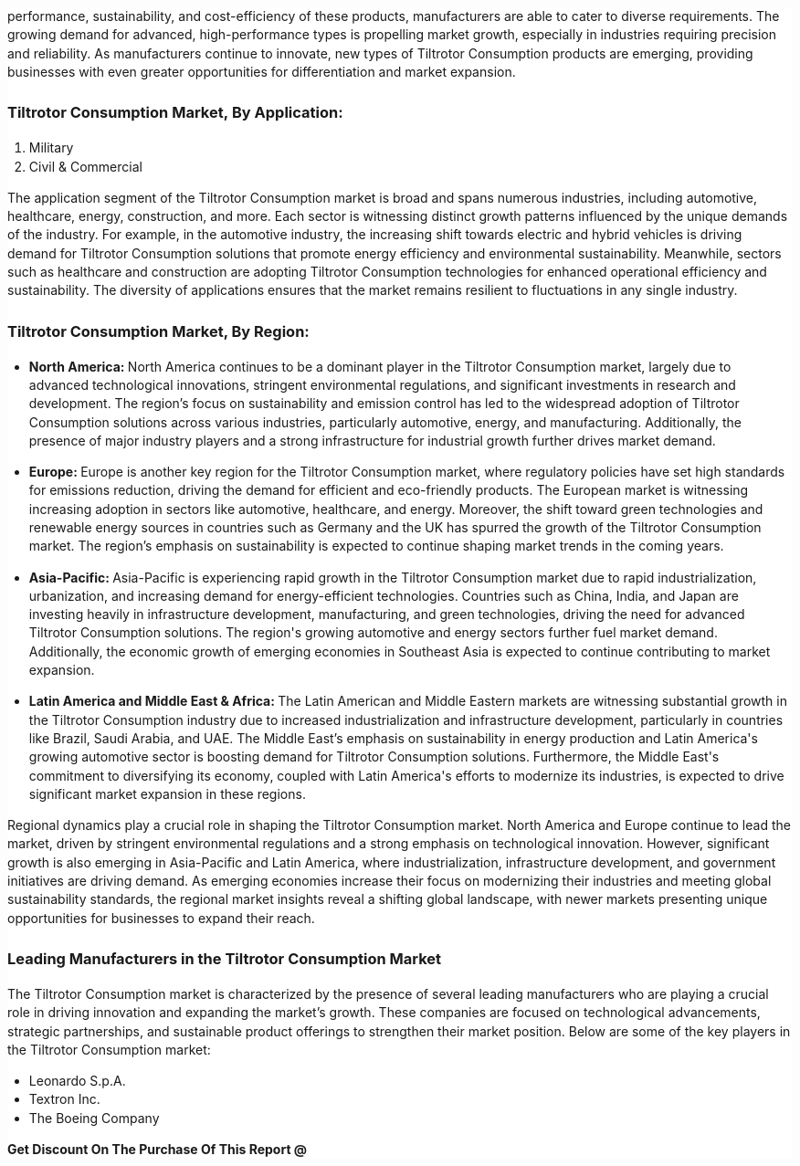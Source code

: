 performance, sustainability, and cost-efficiency of these products, manufacturers are able to cater to diverse requirements. The growing demand for advanced, high-performance types is propelling market growth, especially in industries requiring precision and reliability. As manufacturers continue to innovate, new types of Tiltrotor Consumption products are emerging, providing businesses with even greater opportunities for differentiation and market expansion.</p><h3>Tiltrotor Consumption Market,&nbsp;By Application:</h3><ol><li>Military<li> Civil & Commercial</li></ol><p>The application segment of the Tiltrotor Consumption market is broad and spans numerous industries, including automotive, healthcare, energy, construction, and more. Each sector is witnessing distinct growth patterns influenced by the unique demands of the industry. For example, in the automotive industry, the increasing shift towards electric and hybrid vehicles is driving demand for Tiltrotor Consumption solutions that promote energy efficiency and environmental sustainability. Meanwhile, sectors such as healthcare and construction are adopting Tiltrotor Consumption technologies for enhanced operational efficiency and sustainability. The diversity of applications ensures that the market remains resilient to fluctuations in any single industry.</p><h3>Tiltrotor Consumption Market, By Region:</h3><ul><li><p><strong>North America:&nbsp;</strong>North America continues to be a dominant player in the Tiltrotor Consumption market, largely due to advanced technological innovations, stringent environmental regulations, and significant investments in research and development. The region&rsquo;s focus on sustainability and emission control has led to the widespread adoption of Tiltrotor Consumption solutions across various industries, particularly automotive, energy, and manufacturing. Additionally, the presence of major industry players and a strong infrastructure for industrial growth further drives market demand.</p></li><li><p><strong><strong>Europe:&nbsp;</strong></strong>Europe is another key region for the Tiltrotor Consumption market, where regulatory policies have set high standards for emissions reduction, driving the demand for efficient and eco-friendly products. The European market is witnessing increasing adoption in sectors like automotive, healthcare, and energy. Moreover, the shift toward green technologies and renewable energy sources in countries such as Germany and the UK has spurred the growth of the Tiltrotor Consumption market. The region&rsquo;s emphasis on sustainability is expected to continue shaping market trends in the coming years.</p></li><li><p><strong><strong>Asia-Pacific:&nbsp;</strong></strong>Asia-Pacific is experiencing rapid growth in the Tiltrotor Consumption market due to rapid industrialization, urbanization, and increasing demand for energy-efficient technologies. Countries such as China, India, and Japan are investing heavily in infrastructure development, manufacturing, and green technologies, driving the need for advanced Tiltrotor Consumption solutions. The region's growing automotive and energy sectors further fuel market demand. Additionally, the economic growth of emerging economies in Southeast Asia is expected to continue contributing to market expansion.</p></li><li><p><strong><strong>Latin America and Middle East &amp; Africa:&nbsp;</strong></strong>The Latin American and Middle Eastern markets are witnessing substantial growth in the Tiltrotor Consumption industry due to increased industrialization and infrastructure development, particularly in countries like Brazil, Saudi Arabia, and UAE. The Middle East&rsquo;s emphasis on sustainability in energy production and Latin America's growing automotive sector is boosting demand for Tiltrotor Consumption solutions. Furthermore, the Middle East's commitment to diversifying its economy, coupled with Latin America's efforts to modernize its industries, is expected to drive significant market expansion in these regions.</p></li></ul><p>Regional dynamics play a crucial role in shaping the Tiltrotor Consumption market. North America and Europe continue to lead the market, driven by stringent environmental regulations and a strong emphasis on technological innovation. However, significant growth is also emerging in Asia-Pacific and Latin America, where industrialization, infrastructure development, and government initiatives are driving demand. As emerging economies increase their focus on modernizing their industries and meeting global sustainability standards, the regional market insights reveal a shifting global landscape, with newer markets presenting unique opportunities for businesses to expand their reach.</p><h3><strong>Leading Manufacturers in the Tiltrotor Consumption Market</strong></h3><p>The Tiltrotor Consumption market is characterized by the presence of several leading manufacturers who are playing a crucial role in driving innovation and expanding the market&rsquo;s growth. These companies are focused on technological advancements, strategic partnerships, and sustainable product offerings to strengthen their market position. Below are some of the key players in the Tiltrotor Consumption market:</p></div><div class="article-main__content" data-test-id="publishing-text-block"><ul><li><span class="">Leonardo S.p.A.<li> Textron Inc.<li> The Boeing Company</span></li></ul></div><div class="article-main__content" data-test-id="publishing-text-block"><p><span class="font-[700]"><strong>Get Discount On The Purchase Of This Report @</strong>